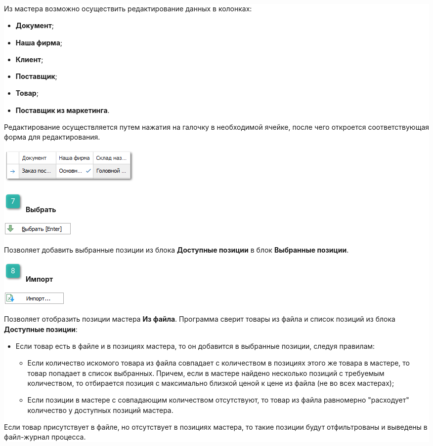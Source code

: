 Из мастера возможно осуществить редактирование данных в колонках:

- **Документ**;

- **Наша фирма**;

- **Клиент**;

- **Поставщик**;

- **Товар**;

- **Поставщик из маркетинга**.

Редактирование осуществляется путем нажатия на галочку в необходимой ячейке, после чего откроется соответствующая форма для редактирования.

![](../../../assets/specification/Aspose.Words.83ab1c44-6b28-430a-a5f2-4d9e6ba1abd4.696.png)

![](../../../assets/specification/Aspose.Words.83ab1c44-6b28-430a-a5f2-4d9e6ba1abd4.021.png) **Выбрать**

![](../../../assets/specification/Aspose.Words.83ab1c44-6b28-430a-a5f2-4d9e6ba1abd4.739.png)

Позволяет добавить выбранные позиции из блока **Доступные позиции** в блок **Выбранные позиции**.

![](../../../assets/specification/Aspose.Words.83ab1c44-6b28-430a-a5f2-4d9e6ba1abd4.023.png) **Импорт**

![](../../../assets/specification/Aspose.Words.83ab1c44-6b28-430a-a5f2-4d9e6ba1abd4.740.png)

Позволяет отобразить позиции мастера **Из файла**. Программа сверит товары из файла и список позиций из блока **Доступные позиции**:

- Если товар есть в файле и в позициях мастера, то он добавится в выбранные позиции, следуя правилам:

    - Если количество искомого товара из файла совпадает с количеством в позициях этого же товара в мастере, то товар попадает в список выбранных. Причем, если в мастере найдено несколько позиций с требуемым количеством, то отбирается позиция с максимально близкой ценой к цене из файла (не во всех мастерах);

    - Если позиции в мастере с совпадающим количеством отсутствуют, то товар из файла равномерно "расходует" количество у доступных позиций мастера.

Если товар присутствует в файле, но отсутствует в позициях мастера, то такие позиции будут отфильтрованы и выведены в файл-журнал процесса.
